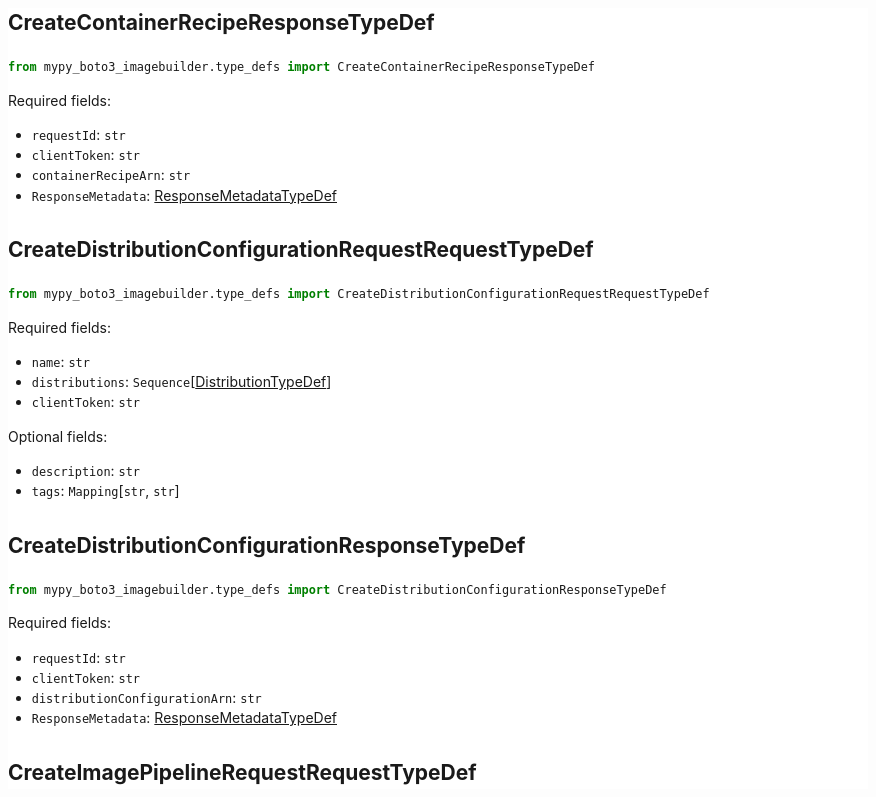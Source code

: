 <a id="createcontainerreciperesponsetypedef"></a>

## CreateContainerRecipeResponseTypeDef

```python
from mypy_boto3_imagebuilder.type_defs import CreateContainerRecipeResponseTypeDef
```

Required fields:

- `requestId`: `str`
- `clientToken`: `str`
- `containerRecipeArn`: `str`
- `ResponseMetadata`:
  [ResponseMetadataTypeDef](./type_defs.md#responsemetadatatypedef)

<a id="createdistributionconfigurationrequestrequesttypedef"></a>

## CreateDistributionConfigurationRequestRequestTypeDef

```python
from mypy_boto3_imagebuilder.type_defs import CreateDistributionConfigurationRequestRequestTypeDef
```

Required fields:

- `name`: `str`
- `distributions`:
  `Sequence`\[[DistributionTypeDef](./type_defs.md#distributiontypedef)\]
- `clientToken`: `str`

Optional fields:

- `description`: `str`
- `tags`: `Mapping`\[`str`, `str`\]

<a id="createdistributionconfigurationresponsetypedef"></a>

## CreateDistributionConfigurationResponseTypeDef

```python
from mypy_boto3_imagebuilder.type_defs import CreateDistributionConfigurationResponseTypeDef
```

Required fields:

- `requestId`: `str`
- `clientToken`: `str`
- `distributionConfigurationArn`: `str`
- `ResponseMetadata`:
  [ResponseMetadataTypeDef](./type_defs.md#responsemetadatatypedef)

<a id="createimagepipelinerequestrequesttypedef"></a>

## CreateImagePipelineRequestRequestTypeDef
